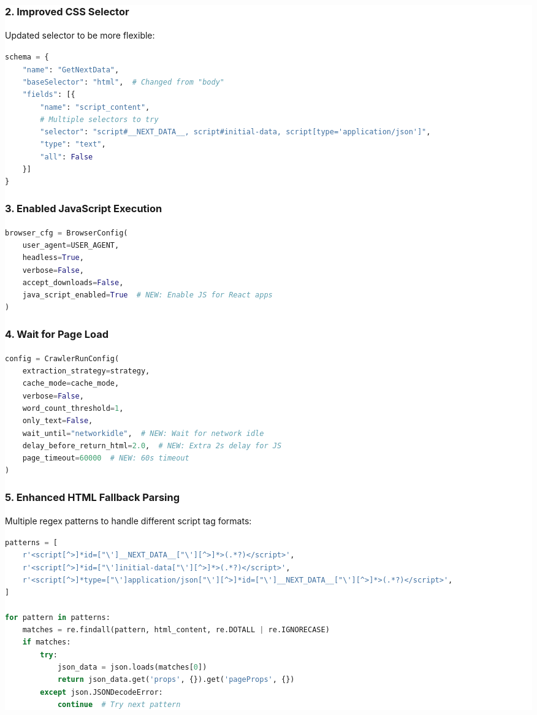 ### 2. Improved CSS Selector

Updated selector to be more flexible:
```python
schema = {
    "name": "GetNextData",
    "baseSelector": "html",  # Changed from "body"
    "fields": [{
        "name": "script_content",
        # Multiple selectors to try
        "selector": "script#__NEXT_DATA__, script#initial-data, script[type='application/json']",
        "type": "text",
        "all": False
    }]
}
```

### 3. Enabled JavaScript Execution

```python
browser_cfg = BrowserConfig(
    user_agent=USER_AGENT,
    headless=True,
    verbose=False,
    accept_downloads=False,
    java_script_enabled=True  # NEW: Enable JS for React apps
)
```

### 4. Wait for Page Load

```python
config = CrawlerRunConfig(
    extraction_strategy=strategy,
    cache_mode=cache_mode,
    verbose=False,
    word_count_threshold=1,
    only_text=False,
    wait_until="networkidle",  # NEW: Wait for network idle
    delay_before_return_html=2.0,  # NEW: Extra 2s delay for JS
    page_timeout=60000  # NEW: 60s timeout
)
```

### 5. Enhanced HTML Fallback Parsing

Multiple regex patterns to handle different script tag formats:
```python
patterns = [
    r'<script[^>]*id=["\']__NEXT_DATA__["\'][^>]*>(.*?)</script>',
    r'<script[^>]*id=["\']initial-data["\'][^>]*>(.*?)</script>',
    r'<script[^>]*type=["\']application/json["\'][^>]*id=["\']__NEXT_DATA__["\'][^>]*>(.*?)</script>',
]

for pattern in patterns:
    matches = re.findall(pattern, html_content, re.DOTALL | re.IGNORECASE)
    if matches:
        try:
            json_data = json.loads(matches[0])
            return json_data.get('props', {}).get('pageProps', {})
        except json.JSONDecodeError:
            continue  # Try next pattern
```
